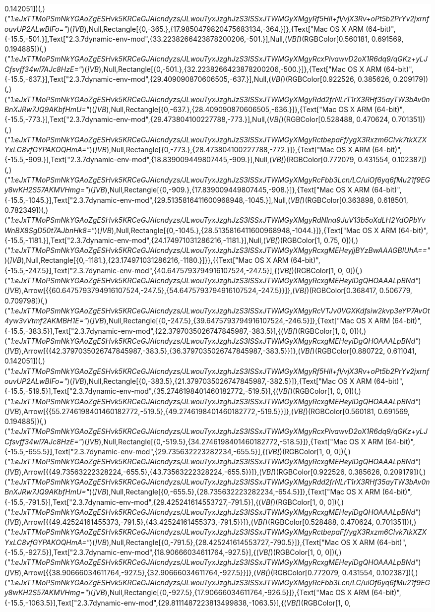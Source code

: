 0.142051])(*,*)(*"1:eJxTTMoPSmNkYGAoZgESHvk5KRCeGJAIcndyzs/JLwouTyxJzghJzS3ISSxJTWMGyXMgyRf5HIl+fl/vjX3Rv+oPt5b2PrYv2jxrnfouvUP2ALwBIFo="*)(*]VB*),Null,Rectangle[{0,-365.},{17.9850479820475683134,-364.}]},{Text["Mac OS X ARM (64-bit)",{-15.5,-501.}],Text["2.3.7dynamic-env-mod",{33.2238266423878200206,-501.}],Null,(*VB[*)(RGBColor[0.560181, 0.691569, 0.194885])(*,*)(*"1:eJxTTMoPSmNkYGAoZgESHvk5KRCeGJAIcndyzs/JLwouTyxJzghJzS3ISSxJTWMGyXMgyRcxPIvawvD2oX1R6dq9/qGKz+yLJCfsvff34wl7AJc8HzE="*)(*]VB*),Null,Rectangle[{0,-501.},{32.2238266423878200206,-500.}]},{Text["Mac OS X ARM (64-bit)",{-15.5,-637.}],Text["2.3.7dynamic-env-mod",{29.409090870606505,-637.}],Null,(*VB[*)(RGBColor[0.922526, 0.385626, 0.209179])(*,*)(*"1:eJxTTMoPSmNkYGAoZgESHvk5KRCeGJAIcndyzs/JLwouTyxJzghJzS3ISSxJTWMGyXMgyRdd2frNLrT1rX3RHf35ayTW3bAv0nBnXJRw7JQ9AKbfHmU="*)(*]VB*),Null,Rectangle[{0,-637.},{28.409090870606505,-636.}]},{Text["Mac OS X ARM (64-bit)",{-15.5,-773.}],Text["2.3.7dynamic-env-mod",{29.473804100227788,-773.}],Null,(*VB[*)(RGBColor[0.528488, 0.470624, 0.701351])(*,*)(*"1:eJxTTMoPSmNkYGAoZgESHvk5KRCeGJAIcndyzs/JLwouTyxJzghJzS3ISSxJTWMGyXMgyRctbepaFf/ygX3Rxzm6Clvk7tkXZXYxLC8vfGYPAKOQHmA="*)(*]VB*),Null,Rectangle[{0,-773.},{28.473804100227788,-772.}]},{Text["Mac OS X ARM (64-bit)",{-15.5,-909.}],Text["2.3.7dynamic-env-mod",{18.839009449807445,-909.}],Null,(*VB[*)(RGBColor[0.772079, 0.431554, 0.102387])(*,*)(*"1:eJxTTMoPSmNkYGAoZgESHvk5KRCeGJAIcndyzs/JLwouTyxJzghJzS3ISSxJTWMGyXMgyRcFbb3Lcn/LC/uiOf6yq6fMu21f9EGy8wKH2S57AKMVHmg="*)(*]VB*),Null,Rectangle[{0,-909.},{17.839009449807445,-908.}]},{Text["Mac OS X ARM (64-bit)",{-15.5,-1045.}],Text["2.3.7dynamic-env-mod",{29.5135816411600968948,-1045.}],Null,(*VB[*)(RGBColor[0.363898, 0.618501, 0.782349])(*,*)(*"1:eJxTTMoPSmNkYGAoZgESHvk5KRCeGJAIcndyzs/JLwouTyxJzghJzS3ISSxJTWMGyXMgyRdNlna9JuV13b5oXdLH2YdOPbYvWnBX8SgD50t7AJbnHk8="*)(*]VB*),Null,Rectangle[{0,-1045.},{28.5135816411600968948,-1044.}]},{Text["Mac OS X ARM (64-bit)",{-15.5,-1181.}],Text["2.3.7dynamic-env-mod",{24.174971031286216,-1181.}],Null,(*VB[*)(RGBColor[1, 0.75, 0])(*,*)(*"1:eJxTTMoPSmNkYGAoZgESHvk5KRCeGJAIcndyzs/JLwouTyxJzghJzS3ISSxJTWMGyXMgyRcxgMEHeyjjBYzBwAAAGBIUhA=="*)(*]VB*),Null,Rectangle[{0,-1181.},{23.174971031286216,-1180.}]}},{{Text["Mac OS X ARM (64-bit)",{-15.5,-247.5}],Text["2.3.7dynamic-env-mod",{40.6475793794916107524,-247.5}],{(*VB[*)(RGBColor[1, 0, 0])(*,*)(*"1:eJxTTMoPSmNkYGAoZgESHvk5KRCeGJAIcndyzs/JLwouTyxJzghJzS3ISSxJTWMGyXMgyRcxgMEHeyiDgQHOAAALpBNd"*)(*]VB*),Arrow[{{60.6475793794916107524,-247.5},{54.6475793794916107524,-247.5}}]},(*VB[*)(RGBColor[0.368417, 0.506779, 0.709798])(*,*)(*"1:eJxTTMoPSmNkYGAoZgESHvk5KRCeGJAIcndyzs/JLwouTyxJzghJzS3ISSxJTWMGyXMgyRcVTJv0VGXKdfsiw2kvp3eYP7AvOt4yw3vVtmf2AKMBH1E="*)(*]VB*),Null,Rectangle[{0,-247.5},{39.6475793794916107524,-246.5}]},{Text["Mac OS X ARM (64-bit)",{-15.5,-383.5}],Text["2.3.7dynamic-env-mod",{22.3797035026747845987,-383.5}],{(*VB[*)(RGBColor[1, 0, 0])(*,*)(*"1:eJxTTMoPSmNkYGAoZgESHvk5KRCeGJAIcndyzs/JLwouTyxJzghJzS3ISSxJTWMGyXMgyRcxgMEHeyiDgQHOAAALpBNd"*)(*]VB*),Arrow[{{42.3797035026747845987,-383.5},{36.3797035026747845987,-383.5}}]},(*VB[*)(RGBColor[0.880722, 0.611041, 0.142051])(*,*)(*"1:eJxTTMoPSmNkYGAoZgESHvk5KRCeGJAIcndyzs/JLwouTyxJzghJzS3ISSxJTWMGyXMgyRf5HIl+fl/vjX3Rv+oPt5b2PrYv2jxrnfouvUP2ALwBIFo="*)(*]VB*),Null,Rectangle[{0,-383.5},{21.3797035026747845987,-382.5}]},{Text["Mac OS X ARM (64-bit)",{-15.5,-519.5}],Text["2.3.7dynamic-env-mod",{35.2746198401460182772,-519.5}],{(*VB[*)(RGBColor[1, 0, 0])(*,*)(*"1:eJxTTMoPSmNkYGAoZgESHvk5KRCeGJAIcndyzs/JLwouTyxJzghJzS3ISSxJTWMGyXMgyRcxgMEHeyiDgQHOAAALpBNd"*)(*]VB*),Arrow[{{55.2746198401460182772,-519.5},{49.2746198401460182772,-519.5}}]},(*VB[*)(RGBColor[0.560181, 0.691569, 0.194885])(*,*)(*"1:eJxTTMoPSmNkYGAoZgESHvk5KRCeGJAIcndyzs/JLwouTyxJzghJzS3ISSxJTWMGyXMgyRcxPIvawvD2oX1R6dq9/qGKz+yLJCfsvff34wl7AJc8HzE="*)(*]VB*),Null,Rectangle[{0,-519.5},{34.2746198401460182772,-518.5}]},{Text["Mac OS X ARM (64-bit)",{-15.5,-655.5}],Text["2.3.7dynamic-env-mod",{29.735632223282234,-655.5}],{(*VB[*)(RGBColor[1, 0, 0])(*,*)(*"1:eJxTTMoPSmNkYGAoZgESHvk5KRCeGJAIcndyzs/JLwouTyxJzghJzS3ISSxJTWMGyXMgyRcxgMEHeyiDgQHOAAALpBNd"*)(*]VB*),Arrow[{{49.73563222328224,-655.5},{43.73563222328224,-655.5}}]},(*VB[*)(RGBColor[0.922526, 0.385626, 0.209179])(*,*)(*"1:eJxTTMoPSmNkYGAoZgESHvk5KRCeGJAIcndyzs/JLwouTyxJzghJzS3ISSxJTWMGyXMgyRdd2frNLrT1rX3RHf35ayTW3bAv0nBnXJRw7JQ9AKbfHmU="*)(*]VB*),Null,Rectangle[{0,-655.5},{28.735632223282234,-654.5}]},{Text["Mac OS X ARM (64-bit)",{-15.5,-791.5}],Text["2.3.7dynamic-env-mod",{29.425241614553727,-791.5}],{(*VB[*)(RGBColor[1, 0, 0])(*,*)(*"1:eJxTTMoPSmNkYGAoZgESHvk5KRCeGJAIcndyzs/JLwouTyxJzghJzS3ISSxJTWMGyXMgyRcxgMEHeyiDgQHOAAALpBNd"*)(*]VB*),Arrow[{{49.42524161455373,-791.5},{43.42524161455373,-791.5}}]},(*VB[*)(RGBColor[0.528488, 0.470624, 0.701351])(*,*)(*"1:eJxTTMoPSmNkYGAoZgESHvk5KRCeGJAIcndyzs/JLwouTyxJzghJzS3ISSxJTWMGyXMgyRctbepaFf/ygX3Rxzm6Clvk7tkXZXYxLC8vfGYPAKOQHmA="*)(*]VB*),Null,Rectangle[{0,-791.5},{28.425241614553727,-790.5}]},{Text["Mac OS X ARM (64-bit)",{-15.5,-927.5}],Text["2.3.7dynamic-env-mod",{18.90666034611764,-927.5}],{(*VB[*)(RGBColor[1, 0, 0])(*,*)(*"1:eJxTTMoPSmNkYGAoZgESHvk5KRCeGJAIcndyzs/JLwouTyxJzghJzS3ISSxJTWMGyXMgyRcxgMEHeyiDgQHOAAALpBNd"*)(*]VB*),Arrow[{{38.90666034611764,-927.5},{32.90666034611764,-927.5}}]},(*VB[*)(RGBColor[0.772079, 0.431554, 0.102387])(*,*)(*"1:eJxTTMoPSmNkYGAoZgESHvk5KRCeGJAIcndyzs/JLwouTyxJzghJzS3ISSxJTWMGyXMgyRcFbb3Lcn/LC/uiOf6yq6fMu21f9EGy8wKH2S57AKMVHmg="*)(*]VB*),Null,Rectangle[{0,-927.5},{17.90666034611764,-926.5}]},{Text["Mac OS X ARM (64-bit)",{-15.5,-1063.5}],Text["2.3.7dynamic-env-mod",{29.8111487223813499838,-1063.5}],{(*VB[*)(RGBColor[1, 0,